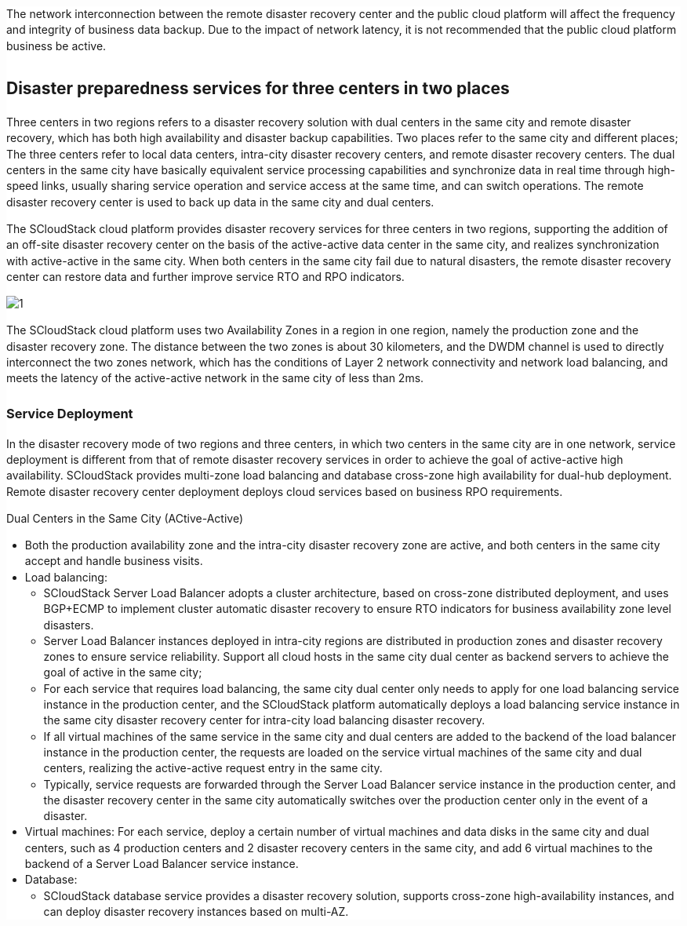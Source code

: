 
The network interconnection between the remote disaster recovery center and the public cloud platform will affect the frequency and integrity of business data backup. Due to the impact of network latency, it is not recommended that the public cloud platform business be active.

## Disaster preparedness services for three centers in two places
Three centers in two regions refers to a disaster recovery solution with dual centers in the same city and remote disaster recovery, which has both high availability and disaster backup capabilities. Two places refer to the same city and different places; The three centers refer to local data centers, intra-city disaster recovery centers, and remote disaster recovery centers. The dual centers in the same city have basically equivalent service processing capabilities and synchronize data in real time through high-speed links, usually sharing service operation and service access at the same time, and can switch operations. The remote disaster recovery center is used to back up data in the same city and dual centers.

The SCloudStack cloud platform provides disaster recovery services for three centers in two regions, supporting the addition of an off-site disaster recovery center on the basis of the active-active data center in the same city, and realizes synchronization with active-active in the same city. When both centers in the same city fail due to natural disasters, the remote disaster recovery center can restore data and further improve service RTO and RPO indicators.

 ![1](/docs/assets/images/services-disaster-recovery-4.jpg)

The SCloudStack cloud platform uses two Availability Zones in a region in one region, namely the production zone and the disaster recovery zone. The distance between the two zones is about 30 kilometers, and the DWDM channel is used to directly interconnect the two zones network, which has the conditions of Layer 2 network connectivity and network load balancing, and meets the latency of the active-active network in the same city of less than 2ms.

### Service Deployment
In the disaster recovery mode of two regions and three centers, in which two centers in the same city are in one network, service deployment is different from that of remote disaster recovery services in order to achieve the goal of active-active high availability. SCloudStack provides multi-zone load balancing and database cross-zone high availability for dual-hub deployment. Remote disaster recovery center deployment deploys cloud services based on business RPO requirements.

Dual Centers in the Same City (ACtive-Active)

- Both the production availability zone and the intra-city disaster recovery zone are active, and both centers in the same city accept and handle business visits.
- Load balancing:
  - SCloudStack Server Load Balancer adopts a cluster architecture, based on cross-zone distributed deployment, and uses BGP+ECMP to implement cluster automatic disaster recovery to ensure RTO indicators for business availability zone level disasters.
  - Server Load Balancer instances deployed in intra-city regions are distributed in production zones and disaster recovery zones to ensure service reliability. Support all cloud hosts in the same city dual center as backend servers to achieve the goal of active in the same city;
  - For each service that requires load balancing, the same city dual center only needs to apply for one load balancing service instance in the production center, and the SCloudStack platform automatically deploys a load balancing service instance in the same city disaster recovery center for intra-city load balancing disaster recovery.
  - If all virtual machines of the same service in the same city and dual centers are added to the backend of the load balancer instance in the production center, the requests are loaded on the service virtual machines of the same city and dual centers, realizing the active-active request entry in the same city.
  - Typically, service requests are forwarded through the Server Load Balancer service instance in the production center, and the disaster recovery center in the same city automatically switches over the production center only in the event of a disaster.
- Virtual machines: For each service, deploy a certain number of virtual machines and data disks in the same city and dual centers, such as 4 production centers and 2 disaster recovery centers in the same city, and add 6 virtual machines to the backend of a Server Load Balancer service instance.
 - Database:
   - SCloudStack database service provides a disaster recovery solution, supports cross-zone high-availability instances, and can deploy disaster recovery instances based on multi-AZ.